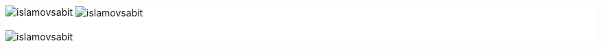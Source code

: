 <p><img align="left" src="https://github-readme-stats.vercel.app/api/top-langs?username=islamovsabit&show_icons=true&locale=en&layout=compact" alt="islamovsabit" /></p>

<p>&nbsp;<img align="center" src="https://github-readme-stats.vercel.app/api?username=islamovsabit&show_icons=true&locale=en" alt="islamovsabit" /></p>

<p><img align="center" src="https://github-readme-streak-stats.herokuapp.com/?user=islamovsabit&" alt="islamovsabit" /></p>
